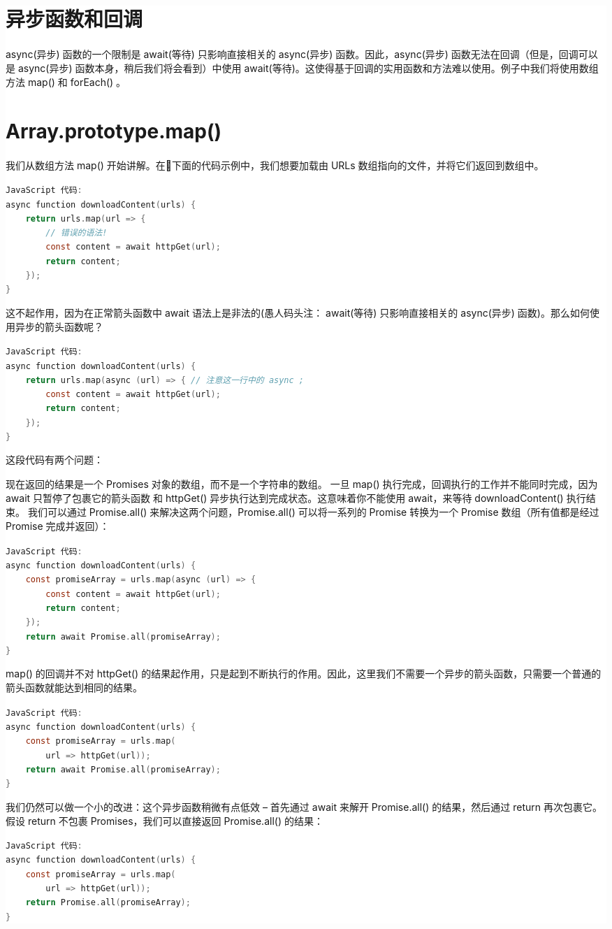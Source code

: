 # 异步函数和回调

async(异步) 函数的一个限制是 await(等待) 只影响直接相关的 async(异步) 函数。因此，async(异步) 函数无法在回调（但是，回调可以是 async(异步) 函数本身，稍后我们将会看到）中使用 await(等待)。这使得基于回调的实用函数和方法难以使用。例子中我们将使用数组方法 map() 和 forEach() 。

# Array.prototype.map()

我们从数组方法 map() 开始讲解。在下面的代码示例中，我们想要加载由 URLs 数组指向的文件，并将它们返回到数组中。
```h
JavaScript 代码:
async function downloadContent(urls) {
    return urls.map(url => {
        // 错误的语法!
        const content = await httpGet(url);
        return content;
    });
}
```
这不起作用，因为在正常箭头函数中 await 语法上是非法的(愚人码头注： await(等待) 只影响直接相关的 async(异步) 函数)。那么如何使用异步的箭头函数呢？
```h
JavaScript 代码:
async function downloadContent(urls) {
    return urls.map(async (url) => { // 注意这一行中的 async ;
        const content = await httpGet(url);
        return content;
    });
}
```
这段代码有两个问题：

现在返回的结果是一个 Promises 对象的数组，而不是一个字符串的数组。
一旦 map() 执行完成，回调执行的工作并不能同时完成，因为 await 只暂停了包裹它的箭头函数 和 httpGet() 异步执行达到完成状态。这意味着你不能使用 await，来等待  downloadContent() 执行结束。
我们可以通过 Promise.all() 来解决这两个问题，Promise.all() 可以将一系列的 Promise 转换为一个 Promise 数组（所有值都是经过 Promise 完成并返回）：
```h
JavaScript 代码:
async function downloadContent(urls) {
    const promiseArray = urls.map(async (url) => {
        const content = await httpGet(url);
        return content;
    });
    return await Promise.all(promiseArray);
}
```
map() 的回调并不对 httpGet() 的结果起作用，只是起到不断执行的作用。因此，这里我们不需要一个异步的箭头函数，只需要一个普通的箭头函数就能达到相同的结果。
```h
JavaScript 代码:
async function downloadContent(urls) {
    const promiseArray = urls.map(
        url => httpGet(url));
    return await Promise.all(promiseArray);
}
```
我们仍然可以做一个小的改进：这个异步函数稍微有点低效 – 首先通过 await 来解开  Promise.all() 的结果，然后通过 return 再次包裹它。 假设 return 不包裹 Promises，我们可以直接返回 Promise.all() 的结果：
```h
JavaScript 代码:
async function downloadContent(urls) {
    const promiseArray = urls.map(
        url => httpGet(url));
    return Promise.all(promiseArray);
}
```